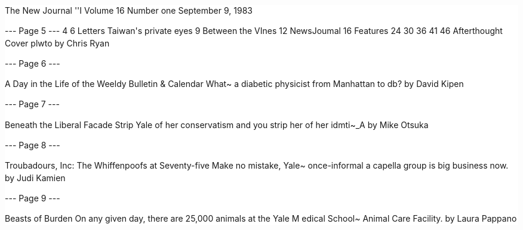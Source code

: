The New Journal 
''I 
Volume 16 
Number one 
September 9, 1983 



--- Page 5 ---
4 
6 
Letters Taiwan's private eyes 
9 
Between 
the VInes 
12 NewsJoumal 
16 
Features 
24 
30 
36 
41 
46 Afterthought 
Cover plwto by Chris Ryan 


--- Page 6 ---

A Day in the Life of the 
Weeldy Bulletin & Calendar 
What~ a diabetic physicist from Manhattan to db? 
by David Kipen 


--- Page 7 ---

Beneath the Liberal Facade 
Strip Yale of her conservatism and you strip her 
of her idmti~_A 
by Mike Otsuka 


--- Page 8 ---

Troubadours, Inc: The Whiffenpoofs at 
Seventy-five 
Make no mistake, Yale~ once-informal a capella group is 
big business now. 
by Judi Kamien 


--- Page 9 ---

Beasts of Burden 
On any given day, there are 25,000 animals at the Yale 
M edical School~ Animal Care Facility. 
by Laura Pappano 
